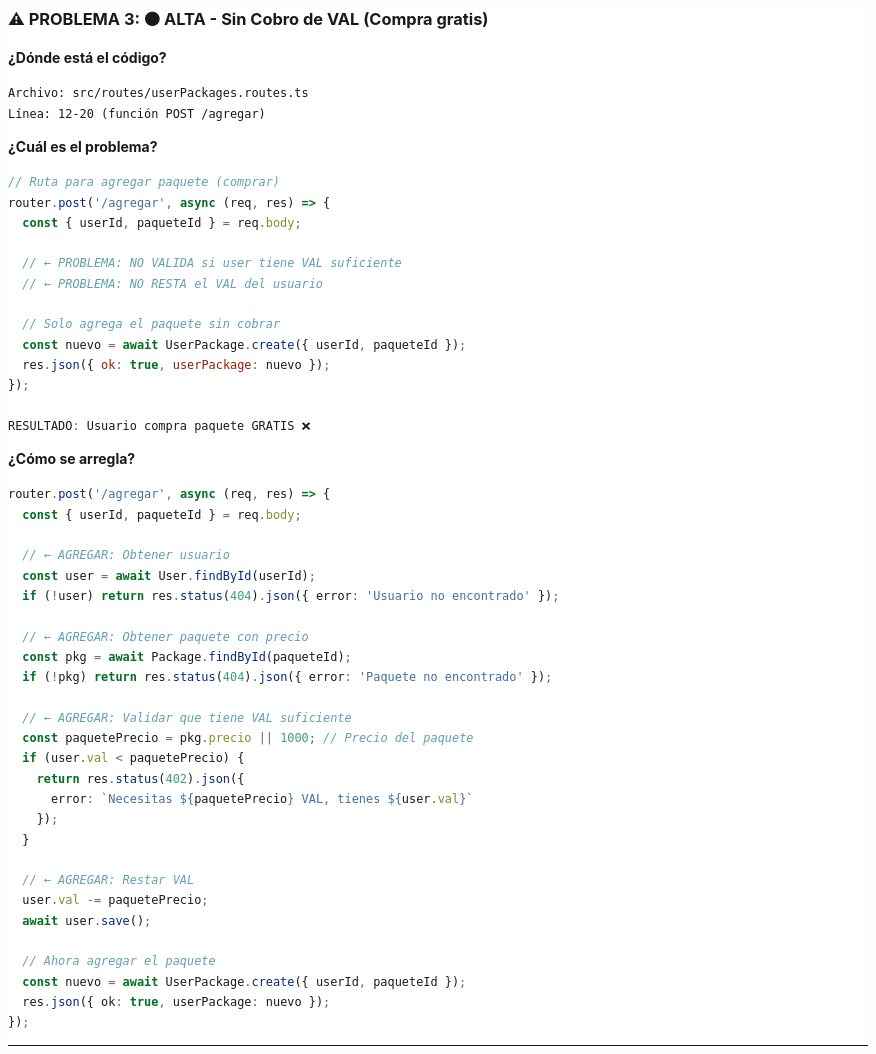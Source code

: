 
### ⚠️ PROBLEMA 3: 🟠 ALTA - Sin Cobro de VAL (Compra gratis)

**¿Dónde está el código?**
```
Archivo: src/routes/userPackages.routes.ts
Línea: 12-20 (función POST /agregar)
```

**¿Cuál es el problema?**
```javascript
// Ruta para agregar paquete (comprar)
router.post('/agregar', async (req, res) => {
  const { userId, paqueteId } = req.body;
  
  // ← PROBLEMA: NO VALIDA si user tiene VAL suficiente
  // ← PROBLEMA: NO RESTA el VAL del usuario
  
  // Solo agrega el paquete sin cobrar
  const nuevo = await UserPackage.create({ userId, paqueteId });
  res.json({ ok: true, userPackage: nuevo });
});

RESULTADO: Usuario compra paquete GRATIS ❌
```

**¿Cómo se arregla?**
```typescript
router.post('/agregar', async (req, res) => {
  const { userId, paqueteId } = req.body;
  
  // ← AGREGAR: Obtener usuario
  const user = await User.findById(userId);
  if (!user) return res.status(404).json({ error: 'Usuario no encontrado' });
  
  // ← AGREGAR: Obtener paquete con precio
  const pkg = await Package.findById(paqueteId);
  if (!pkg) return res.status(404).json({ error: 'Paquete no encontrado' });
  
  // ← AGREGAR: Validar que tiene VAL suficiente
  const paquetePrecio = pkg.precio || 1000; // Precio del paquete
  if (user.val < paquetePrecio) {
    return res.status(402).json({ 
      error: `Necesitas ${paquetePrecio} VAL, tienes ${user.val}` 
    });
  }
  
  // ← AGREGAR: Restar VAL
  user.val -= paquetePrecio;
  await user.save();
  
  // Ahora agregar el paquete
  const nuevo = await UserPackage.create({ userId, paqueteId });
  res.json({ ok: true, userPackage: nuevo });
});
```

---
